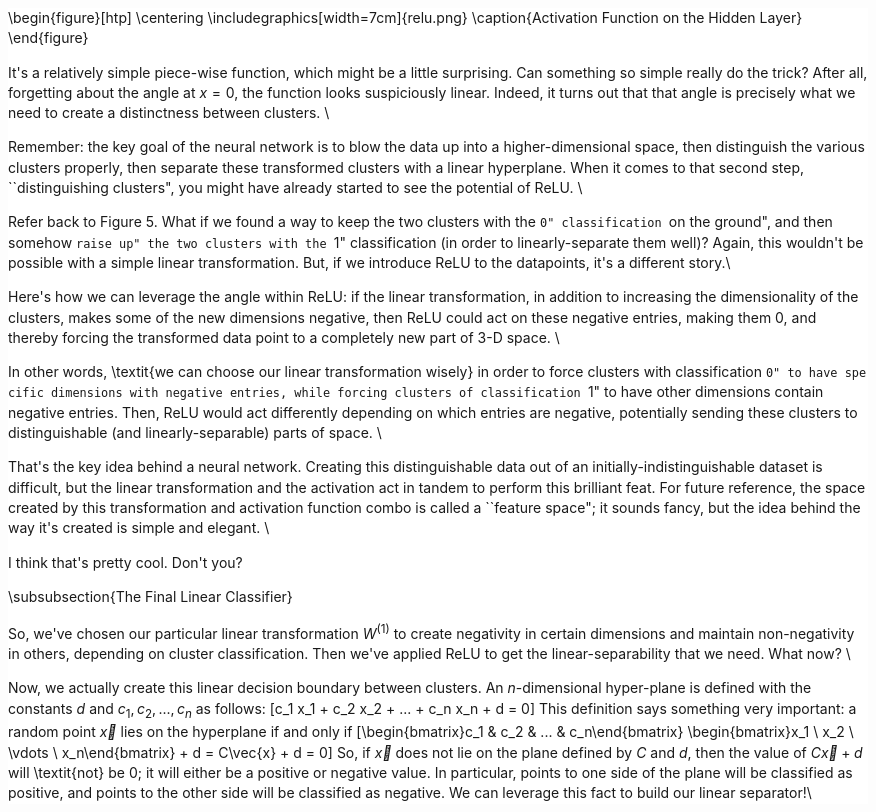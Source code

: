 \begin{figure}[htp]
    \centering
    \includegraphics[width=7cm]{relu.png}
    \caption{Activation Function on the Hidden Layer}
\end{figure}

It's a relatively simple piece-wise function, which might be a little surprising. Can something so simple really do the trick? After all, forgetting about the angle at $x = 0$, the function looks suspiciously linear. Indeed, it turns out that that angle is precisely what we need to create a distinctness between clusters. \\

Remember: the key goal of the neural network is to blow the data up into a higher-dimensional space, then distinguish the various clusters properly, then separate these transformed clusters with a linear hyperplane. When it comes to that second step, ``distinguishing clusters", you might have already started to see the potential of ReLU. \\

Refer back to Figure 5. What if we found a way to keep the two clusters with the ``0" classification ``on the ground", and then somehow ``raise up" the two clusters with the ``1" classification (in order to linearly-separate them well)? Again, this wouldn't be possible with a simple linear transformation. But, if we introduce ReLU to the datapoints, it's a different story.\\

Here's how we can leverage the angle within ReLU: if the linear transformation, in addition to increasing the dimensionality of the clusters, makes some of the new dimensions negative, then ReLU could act on these negative entries, making them 0, and thereby forcing the transformed data point to a completely new part of 3-D space. \\

In other words, \textit{we can choose our linear transformation wisely} in order to force clusters with classification ``0" to have specific dimensions with negative entries, while forcing clusters of classification ``1" to have other dimensions contain negative entries. Then, ReLU would act differently depending on which entries are negative, potentially sending these clusters to distinguishable (and linearly-separable) parts of space. \\

That's the key idea behind a neural network. Creating this distinguishable data out of an initially-indistinguishable dataset is difficult, but the linear transformation and the activation act in tandem to perform this brilliant feat. For future reference, the space created by this transformation and activation function combo is called a ``feature space"; it sounds fancy, but the idea behind the way it's created is simple and elegant. \\

I think that's pretty cool. Don't you?

\subsubsection{The Final Linear Classifier}

So, we've chosen our particular linear transformation $W^{(1)}$ to create negativity in certain dimensions and maintain non-negativity in others, depending on cluster classification. Then we've applied ReLU to get the linear-separability that we need. What now? \\

Now, we actually create this linear decision boundary between clusters. An $n$-dimensional hyper-plane is defined with the constants $d$ and $c_1, c_2, ..., c_n$ as follows:
\[c_1 x_1 + c_2 x_2 + ... + c_n x_n + d = 0\]
This definition says something very important: a random point $\vec{x}$ lies on the hyperplane if and only if
\[\begin{bmatrix}c_1 & c_2 & ... & c_n\end{bmatrix} \begin{bmatrix}x_1 \\ x_2 \\ \vdots \\ x_n\end{bmatrix} + d = C\vec{x} + d = 0\]
So, if $\vec{x}$ does not lie on the plane defined by $C$ and $d$, then the value of $C\vec{x} + d$ will \textit{not} be 0; it will either be a positive or negative value. In particular, points to one side of the plane will be classified as positive, and points to the other side will be classified as negative. We can leverage this fact to build our linear separator!\\
